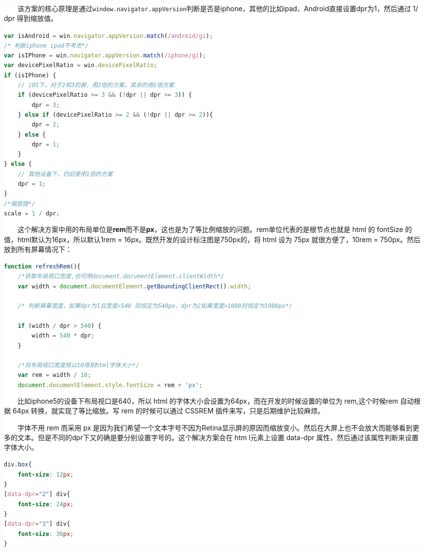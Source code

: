 　　该方案的核心原理是通过`window.navigator.appVersion`判断是否是iphone，其他的比如ipad、Android直接设置dpr为1，然后通过 1/ dpr 得到缩放值。

```js
var isAndroid = win.navigator.appVersion.match(/android/gi);
/* 判断iphone ipad不考虑*/
var isIPhone = win.navigator.appVersion.match(/iphone/gi);
var devicePixelRatio = win.devicePixelRatio;
if (isIPhone) {
    // iOS下，对于2和3的屏，用2倍的方案，其余的用1倍方案
    if (devicePixelRatio >= 3 && (!dpr || dpr >= 3)) {                
        dpr = 3;
    } else if (devicePixelRatio >= 2 && (!dpr || dpr >= 2)){
        dpr = 2;
    } else {
        dpr = 1;
    }
} else {
    // 其他设备下，仍旧使用1倍的方案
    dpr = 1;
}
/*缩放值*/
scale = 1 / dpr;
```

　　这个解决方案中用的布局单位是**rem**而不是**px**，这也是为了等比例缩放的问题。rem单位代表的是根节点也就是 html 的 fontSize 的值，html默认为16px，所以默认1rem = 16px。既然开发的设计标注图是750px的，将 html 设为 75px 就很方便了，10rem = 750px。然后放到所有屏幕情况下：

```js
function refreshRem(){
    /*获取布局视口宽度,也可用document.documentElement.clientWidth*/
    var width = document.documentElement.getBoundingClientRect().width;

    /* 判断屏幕宽度，如果dpr为1且宽度>540 则恒定为540px，dpr为2如果宽度>1080则恒定为1080px*/

    if (width / dpr > 540) {
        width = 540 * dpr;
    }

    /*将布局视口宽度除以10得到html字体大小*/
    var rem = width / 10;
    document.documentElement.style.fontSize = rem + 'px';
```

　　比如iphone5的设备下布局视口是640，所以 html 的字体大小会设置为64px，而在开发的时候设置的单位为 rem,这个时候rem 自动根据 64px 转换，就实现了等比缩放。写 rem 的时候可以通过 CSSREM 插件来写，只是后期维护比较麻烦。

　　字体不用 rem 而采用 px 是因为我们希望一个文本字号不因为Retina显示屏的原因而缩放变小。然后在大屏上也不会放大而能够看到更多的文本。但是不同的dpr下又的确是要分别设置字号的。这个解决方案会在 htm l元素上设置 data-dpr 属性，然后通过该属性判断来设置字体大小。

```css
div.box{
    font-size: 12px;
}
[data-dpr="2"] div{
    font-size: 24px;
}
[data-dpr="3"] div{
    font-size: 36px;
} 
```
